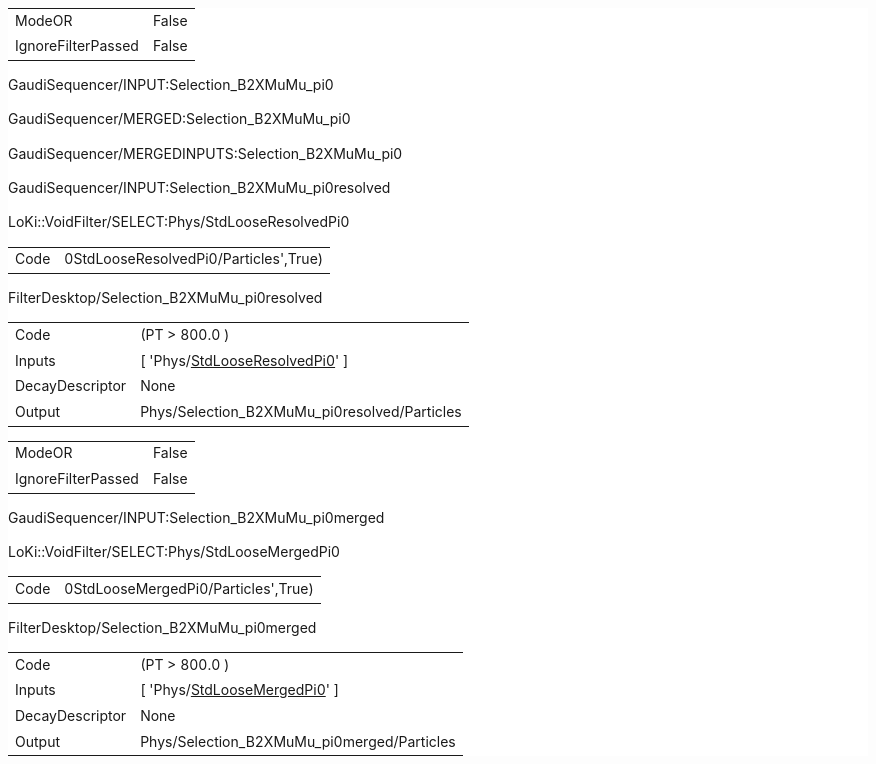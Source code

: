 |                    |       |
|--------------------|-------|
| ModeOR             | False |
| IgnoreFilterPassed | False |

GaudiSequencer/INPUT:Selection_B2XMuMu_pi0

GaudiSequencer/MERGED:Selection_B2XMuMu_pi0

GaudiSequencer/MERGEDINPUTS:Selection_B2XMuMu_pi0

GaudiSequencer/INPUT:Selection_B2XMuMu_pi0resolved

LoKi::VoidFilter/SELECT:Phys/StdLooseResolvedPi0

|      |                                       |
|------|---------------------------------------|
| Code | 0StdLooseResolvedPi0/Particles',True) |

FilterDesktop/Selection_B2XMuMu_pi0resolved

|                 |                                                                                           |
|-----------------|-------------------------------------------------------------------------------------------|
| Code            | (PT \> 800.0 )                                                                            |
| Inputs          | [ 'Phys/[StdLooseResolvedPi0](./stripping21r1p2-commonparticles-stdlooseresolvedpi0)' ] |
| DecayDescriptor | None                                                                                      |
| Output          | Phys/Selection_B2XMuMu_pi0resolved/Particles                                              |

|                    |       |
|--------------------|-------|
| ModeOR             | False |
| IgnoreFilterPassed | False |

GaudiSequencer/INPUT:Selection_B2XMuMu_pi0merged

LoKi::VoidFilter/SELECT:Phys/StdLooseMergedPi0

|      |                                     |
|------|-------------------------------------|
| Code | 0StdLooseMergedPi0/Particles',True) |

FilterDesktop/Selection_B2XMuMu_pi0merged

|                 |                                                                                       |
|-----------------|---------------------------------------------------------------------------------------|
| Code            | (PT \> 800.0 )                                                                        |
| Inputs          | [ 'Phys/[StdLooseMergedPi0](./stripping21r1p2-commonparticles-stdloosemergedpi0)' ] |
| DecayDescriptor | None                                                                                  |
| Output          | Phys/Selection_B2XMuMu_pi0merged/Particles                                            |

